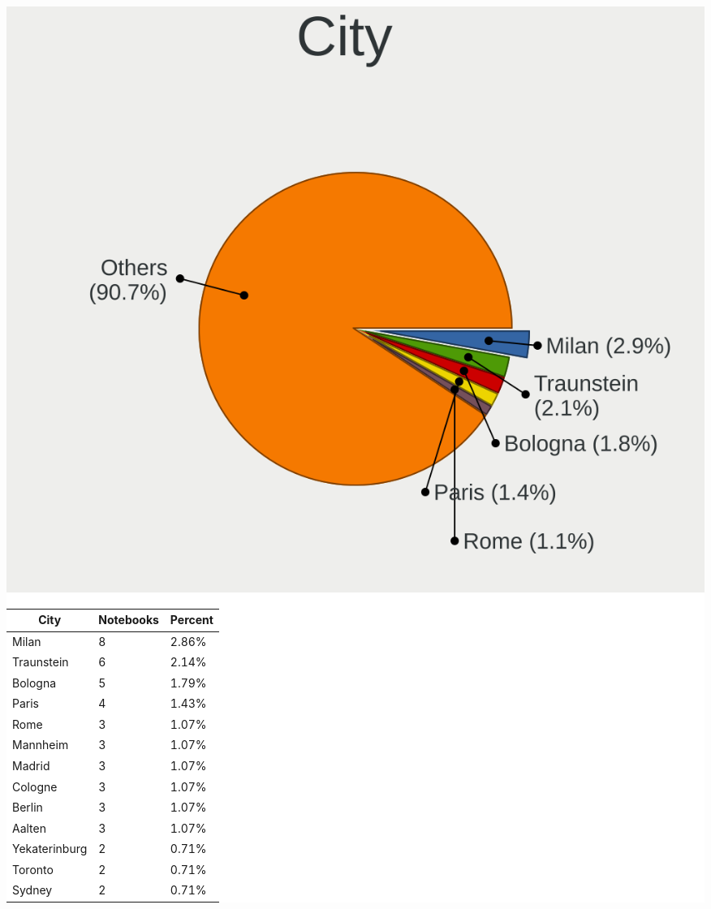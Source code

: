 ![City](./images/pie_chart/node_city.svg)


| City             | Notebooks | Percent |
|------------------|-----------|---------|
| Milan            | 8         | 2.86%   |
| Traunstein       | 6         | 2.14%   |
| Bologna          | 5         | 1.79%   |
| Paris            | 4         | 1.43%   |
| Rome             | 3         | 1.07%   |
| Mannheim         | 3         | 1.07%   |
| Madrid           | 3         | 1.07%   |
| Cologne          | 3         | 1.07%   |
| Berlin           | 3         | 1.07%   |
| Aalten           | 3         | 1.07%   |
| Yekaterinburg    | 2         | 0.71%   |
| Toronto          | 2         | 0.71%   |
| Sydney           | 2         | 0.71%   |
